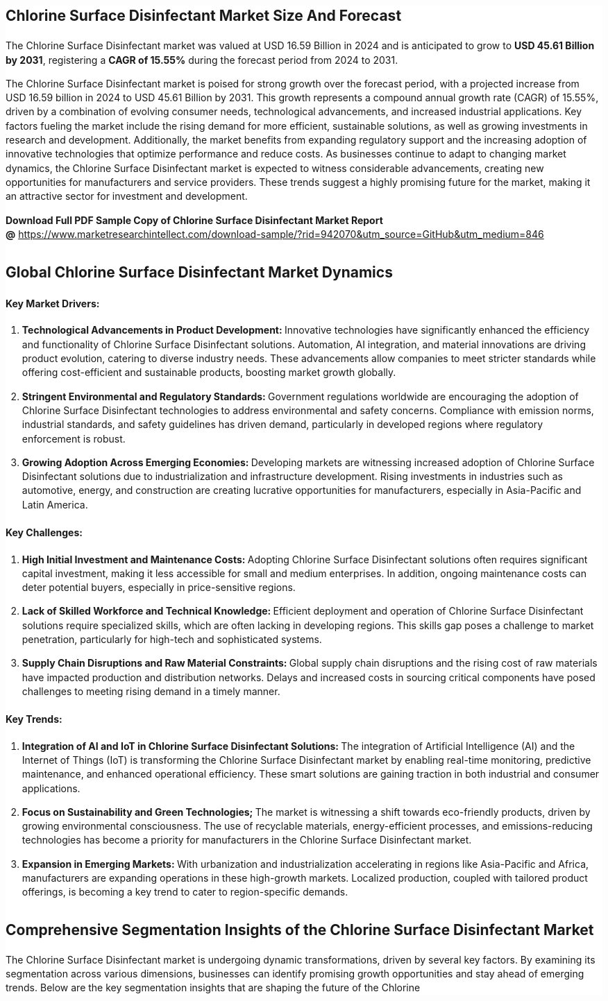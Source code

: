 <h2>Chlorine Surface Disinfectant Market Size And Forecast</h2><p>The Chlorine Surface Disinfectant market was valued at USD 16.59 Billion in 2024 and is anticipated to grow to <strong>USD 45.61 Billion by 2031</strong>, registering a <strong>CAGR of 15.55%</strong> during the forecast period from 2024 to 2031.</p><p>The Chlorine Surface Disinfectant market is poised for strong growth over the forecast period, with a projected increase from USD 16.59 billion in 2024 to USD 45.61 Billion by 2031. This growth represents a compound annual growth rate (CAGR) of 15.55%, driven by a combination of evolving consumer needs, technological advancements, and increased industrial applications. Key factors fueling the market include the rising demand for more efficient, sustainable solutions, as well as growing investments in research and development. Additionally, the market benefits from expanding regulatory support and the increasing adoption of innovative technologies that optimize performance and reduce costs. As businesses continue to adapt to changing market dynamics, the Chlorine Surface Disinfectant market is expected to witness considerable advancements, creating new opportunities for manufacturers and service providers. These trends suggest a highly promising future for the market, making it an attractive sector for investment and development.</p><p><strong>Download Full PDF Sample Copy of Chlorine Surface Disinfectant Market Report @</strong>&nbsp;<a href="https://www.marketresearchintellect.com/download-sample/?rid=942070&amp;utm_source=GitHub&amp;utm_medium=846">https://www.marketresearchintellect.com/download-sample/?rid=942070&amp;utm_source=GitHub&amp;utm_medium=846</a></p><h2>Global Chlorine Surface Disinfectant Market Dynamics</h2><h4><strong>Key Market Drivers:</strong></h4><ol><li><p><strong>Technological Advancements in Product Development:&nbsp;</strong>Innovative technologies have significantly enhanced the efficiency and functionality of Chlorine Surface Disinfectant solutions. Automation, AI integration, and material innovations are driving product evolution, catering to diverse industry needs. These advancements allow companies to meet stricter standards while offering cost-efficient and sustainable products, boosting market growth globally.</p></li><li><p><strong>Stringent Environmental and Regulatory Standards:&nbsp;</strong>Government regulations worldwide are encouraging the adoption of Chlorine Surface Disinfectant technologies to address environmental and safety concerns. Compliance with emission norms, industrial standards, and safety guidelines has driven demand, particularly in developed regions where regulatory enforcement is robust.</p></li><li><p><strong>Growing Adoption Across Emerging Economies:&nbsp;</strong>Developing markets are witnessing increased adoption of Chlorine Surface Disinfectant solutions due to industrialization and infrastructure development. Rising investments in industries such as automotive, energy, and construction are creating lucrative opportunities for manufacturers, especially in Asia-Pacific and Latin America.</p></li></ol><h4><strong>Key Challenges:</strong></h4><ol><li><p><strong>High Initial Investment and Maintenance Costs:&nbsp;</strong>Adopting Chlorine Surface Disinfectant solutions often requires significant capital investment, making it less accessible for small and medium enterprises. In addition, ongoing maintenance costs can deter potential buyers, especially in price-sensitive regions.</p></li><li><p><strong>Lack of Skilled Workforce and Technical Knowledge:&nbsp;</strong>Efficient deployment and operation of Chlorine Surface Disinfectant solutions require specialized skills, which are often lacking in developing regions. This skills gap poses a challenge to market penetration, particularly for high-tech and sophisticated systems.</p></li><li><p><strong>Supply Chain Disruptions and Raw Material Constraints:&nbsp;</strong>Global supply chain disruptions and the rising cost of raw materials have impacted production and distribution networks. Delays and increased costs in sourcing critical components have posed challenges to meeting rising demand in a timely manner.</p></li></ol><h4><strong>Key Trends:</strong></h4><ol><li><p><strong>Integration of AI and IoT in Chlorine Surface Disinfectant Solutions:&nbsp;</strong>The integration of Artificial Intelligence (AI) and the Internet of Things (IoT) is transforming the Chlorine Surface Disinfectant market by enabling real-time monitoring, predictive maintenance, and enhanced operational efficiency. These smart solutions are gaining traction in both industrial and consumer applications.</p></li><li><p><strong>Focus on Sustainability and Green Technologies;&nbsp;</strong>The market is witnessing a shift towards eco-friendly products, driven by growing environmental consciousness. The use of recyclable materials, energy-efficient processes, and emissions-reducing technologies has become a priority for manufacturers in the Chlorine Surface Disinfectant market.</p></li><li><p><strong>Expansion in Emerging Markets:&nbsp;</strong>With urbanization and industrialization accelerating in regions like Asia-Pacific and Africa, manufacturers are expanding operations in these high-growth markets. Localized production, coupled with tailored product offerings, is becoming a key trend to cater to region-specific demands.</p></li></ol><div class="article-main__content" data-test-id="publishing-text-block"><h2>Comprehensive Segmentation Insights of the Chlorine Surface Disinfectant Market</h2><p>The Chlorine Surface Disinfectant market is undergoing dynamic transformations, driven by several key factors. By examining its segmentation across various dimensions, businesses can identify promising growth opportunities and stay ahead of emerging trends. Below are the key segmentation insights that are shaping the future of the Chlorine